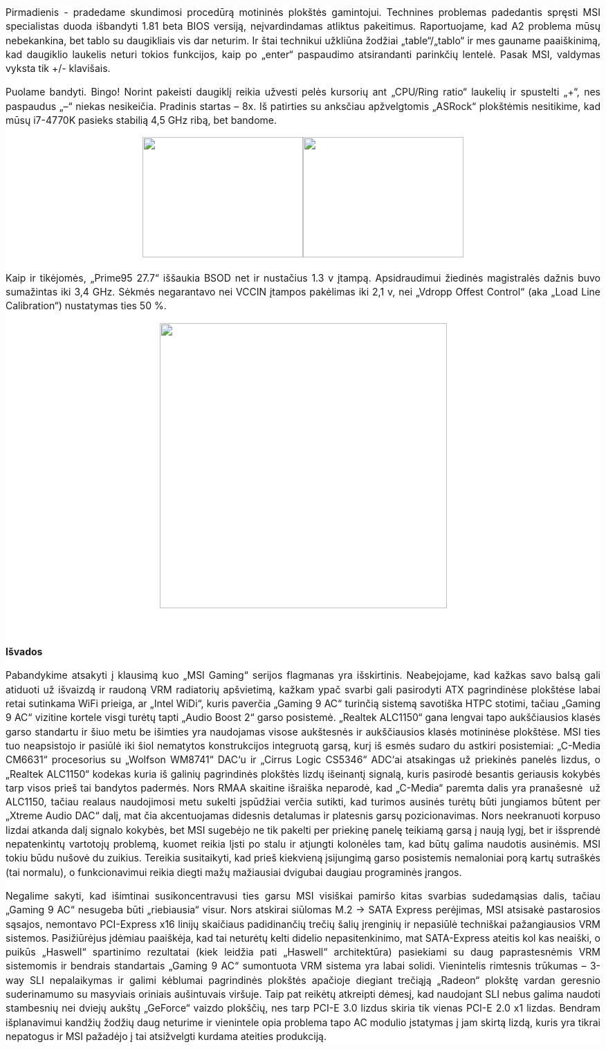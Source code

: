 <p style="text-align: justify;">Pirmadienis - pradedame skundimosi procedūrą motininės plokštės gamintojui. Technines problemas padedantis spręsti MSI specialistas duoda išbandyti 1.81 beta BIOS versiją, neįvardindamas atliktus pakeitimus. Raportuojame, kad A2 problema mūsų nebekankina, bet tablo su daugikliais vis dar neturim. Ir štai technikui užkliūna žodžiai „table“/„tablo“ ir mes gauname paaiškinimą, kad daugiklio laukelis neturi tokios funkcijos, kaip po „enter“ paspaudimo atsirandanti parinkčių lentelė. Pasak MSI, valdymas vyksta tik +/- klavišais.</p>
<p style="text-align: justify;">Puolame bandyti. Bingo! Norint pakeisti daugiklį reikia užvesti pelės kursorių ant „CPU/Ring ratio“ laukelių ir spustelti „+“, nes paspaudus „–“ niekas nesikeičia. Pradinis startas – 8x. Iš patirties su anksčiau apžvelgtomis „ASRock“ plokštėmis nesitikime, kad mūsų i7-4770K pasieks stabilią 4,5 GHz ribą, bet bandome.</p>
<p style="text-align: center;"><a href="http://technews.lt/userfiles/Z97Gaming9ACBIOS%2823%29.jpg"><img style="width: 232px; height: 174px;" src="http://technews.lt/userfiles/Z97Gaming9ACBIOS%2823%29.jpg" alt="" /></a><a href="http://technews.lt/userfiles/Z97Gaming9ACBIOS%2824%29.jpg"><img style="width: 232px; height: 174px;" src="http://technews.lt/userfiles/Z97Gaming9ACBIOS%2824%29.jpg" alt="" /></a></p>
<p style="text-align: justify;">Kaip ir tikėjomės, „Prime95 27.7“ iššaukia BSOD net ir nustačius 1.3 v įtampą. Apsidraudimui žiedinės magistralės dažnis buvo sumažintas iki 3,4 GHz. Sėkmės negarantavo nei VCCIN įtampos pakėlimas iki 2,1 v, nei „Vdropp Offest Control“ (aka „Load Line Calibration“) nustatymas ties 50 %.</p>
<p style="text-align: center;"><img style="width: 415px; height: 412px;" src="http://technews.lt/userfiles/z97gaming9oc4_4.png" alt="" /></p>
<p>&nbsp;</p>
<p><strong>Išvados</strong></p>
<p style="text-align: justify;">Pabandykime atsakyti į klausimą kuo „MSI Gaming“ serijos flagmanas yra išskirtinis. Neabejojame, kad kažkas savo balsą gali atiduoti už išvaizdą ir raudoną VRM radiatorių apšvietimą, kažkam ypač svarbi gali pasirodyti ATX pagrindinėse plokštėse labai retai sutinkama WiFi prieiga, ar „Intel WiDi“, kuris paverčia „Gaming 9 AC“ turinčią sistemą savotiška HTPC stotimi, tačiau „Gaming 9 AC“ vizitine kortele visgi turėtų tapti „Audio Boost 2“ garso posistemė. „Realtek ALC1150“ gana lengvai tapo aukščiausios klasės garso standartu ir šiuo metu be išimties yra naudojamas visose aukštesnės ir aukščiausios klasės motininėse plokštėse. MSI ties tuo neapsistojo ir pasiūlė iki šiol nematytos konstrukcijos integruotą garsą, kurį iš esmės sudaro du astkiri posistemiai: „C-Media CM6631“ procesorius su „Wolfson WM8741“ DAC‘u ir „Cirrus Logic CS5346“ ADC‘ai atsakingas už priekinės panelės lizdus, o „Realtek ALC1150“ kodekas kuria iš galinių pagrindinės plokštės lizdų išeinantį signalą, kuris pasirodė besantis geriausis kokybės tarp visos prieš tai bandytos padermės. Nors RMAA skaitine išraiška neparodė, kad „C-Media“ paremta dalis yra pranašesnė  už ALC1150, tačiau realaus naudojimosi metu sukelti įspūdžiai verčia sutikti, kad turimos ausinės turėtų būti jungiamos būtent per „Xtreme Audio DAC“ dalį, mat čia akcentuojamas didesnis detalumas ir platesnis garsų pozicionavimas. Nors neekranuoti korpuso lizdai atkanda dalį signalo kokybės, bet MSI sugebėjo ne tik pakelti per priekinę panelę teikiamą garsą į naują lygį, bet ir išsprendė nepatenkintų vartotojų problemą, kuomet reikia lįsti po stalu ir atjungti kolonėles tam, kad būtų galima naudotis ausinėmis. MSI tokiu būdu nušovė du zuikius. Tereikia susitaikyti, kad prieš kiekvieną įsijungimą garso posistemis nemaloniai porą kartų sutraškės (tai normalu), o funkcionavimui reikia diegti mažų mažiausiai dvigubai daugiau programinės įrangos.</p>
<p style="text-align: justify;">Negalime sakyti, kad išimtinai susikoncentravusi ties garsu MSI visiškai pamiršo kitas svarbias sudedamąsias dalis, tačiau „Gaming 9 AC“ nesugeba būti „riebiausia“ visur. Nors atskirai siūlomas M.2 -&gt; SATA Express perėjimas, MSI atsisakė pastarosios sąsajos, nemontavo PCI-Express x16 linijų skaičiaus padidinančių trečių šalių įrenginių ir nepasiūlė techniškai pažangiausios VRM sistemos. Pasižiūrėjus įdėmiau paaiškėja, kad tai neturėtų kelti didelio nepasitenkinimo, mat SATA-Express ateitis kol kas neaiški, o puikūs „Haswell“ spartinimo rezultatai (kiek leidžia pati „Haswell“ architektūra) pasiekiami su daug paprastesnėmis VRM sistemomis ir bendrais standartais „Gaming 9 AC“ sumontuota VRM sistema yra labai solidi. Vienintelis rimtesnis trūkumas – 3-way SLI nepalaikymas ir galimi kėblumai pagrindinės plokštės apačioje diegiant trečiąją „Radeon“ plokštę vardan geresnio suderinamumo su masyviais oriniais aušintuvais viršuje. Taip pat reikėtų atkreipti dėmesį, kad naudojant SLI nebus galima naudoti stambesnių nei dviejų aukštų „GeForce“ vaizdo plokščių, nes tarp PCI-E 3.0 lizdus skiria tik vienas PCI-E 2.0 x1 lizdas. Bendram išplanavimui kandžių žodžių daug neturime ir vienintele opia problema tapo AC modulio įstatymas į jam skirtą lizdą, kuris yra tikrai nepatogus ir MSI pažadėjo į tai atsižvelgti kurdama ateities produkciją.</p>